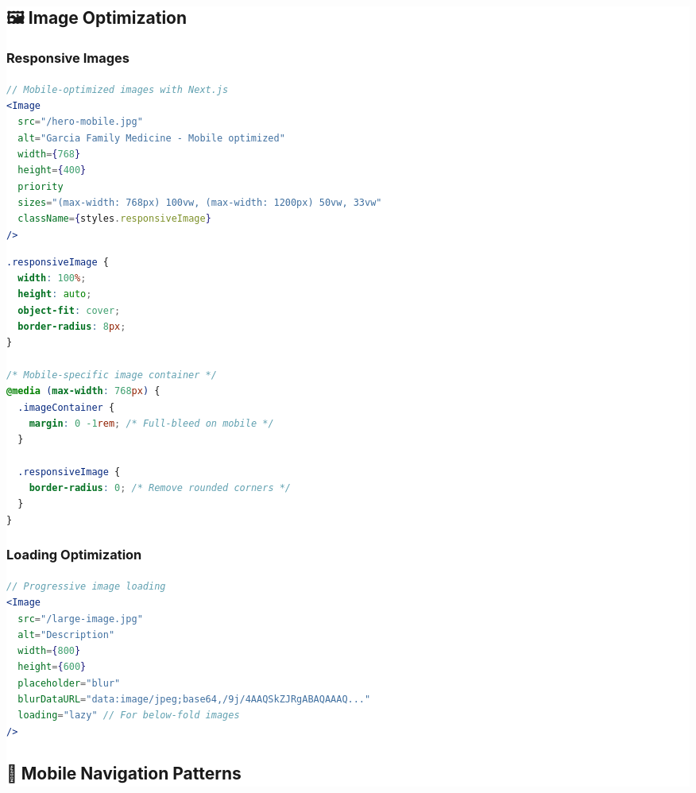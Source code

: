 ## 🖼️ Image Optimization

### Responsive Images
```jsx
// Mobile-optimized images with Next.js
<Image
  src="/hero-mobile.jpg"
  alt="Garcia Family Medicine - Mobile optimized"
  width={768}
  height={400}
  priority
  sizes="(max-width: 768px) 100vw, (max-width: 1200px) 50vw, 33vw"
  className={styles.responsiveImage}
/>
```

```css
.responsiveImage {
  width: 100%;
  height: auto;
  object-fit: cover;
  border-radius: 8px;
}

/* Mobile-specific image container */
@media (max-width: 768px) {
  .imageContainer {
    margin: 0 -1rem; /* Full-bleed on mobile */
  }
  
  .responsiveImage {
    border-radius: 0; /* Remove rounded corners */
  }
}
```

### Loading Optimization
```jsx
// Progressive image loading
<Image
  src="/large-image.jpg"
  alt="Description"
  width={800}
  height={600}
  placeholder="blur"
  blurDataURL="data:image/jpeg;base64,/9j/4AAQSkZJRgABAQAAAQ..."
  loading="lazy" // For below-fold images
/>
```

## 🎪 Mobile Navigation Patterns
